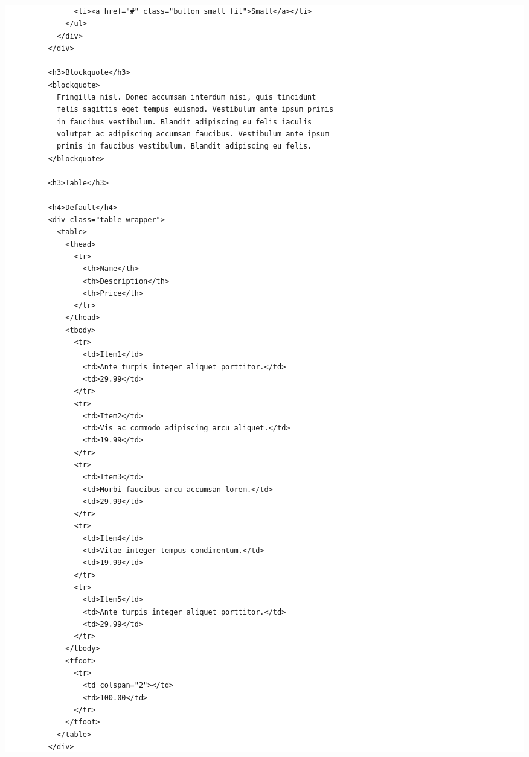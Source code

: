                     <li><a href="#" class="button small fit">Small</a></li>
                  </ul>
                </div>
              </div>

              <h3>Blockquote</h3>
              <blockquote>
                Fringilla nisl. Donec accumsan interdum nisi, quis tincidunt
                felis sagittis eget tempus euismod. Vestibulum ante ipsum primis
                in faucibus vestibulum. Blandit adipiscing eu felis iaculis
                volutpat ac adipiscing accumsan faucibus. Vestibulum ante ipsum
                primis in faucibus vestibulum. Blandit adipiscing eu felis.
              </blockquote>

              <h3>Table</h3>

              <h4>Default</h4>
              <div class="table-wrapper">
                <table>
                  <thead>
                    <tr>
                      <th>Name</th>
                      <th>Description</th>
                      <th>Price</th>
                    </tr>
                  </thead>
                  <tbody>
                    <tr>
                      <td>Item1</td>
                      <td>Ante turpis integer aliquet porttitor.</td>
                      <td>29.99</td>
                    </tr>
                    <tr>
                      <td>Item2</td>
                      <td>Vis ac commodo adipiscing arcu aliquet.</td>
                      <td>19.99</td>
                    </tr>
                    <tr>
                      <td>Item3</td>
                      <td>Morbi faucibus arcu accumsan lorem.</td>
                      <td>29.99</td>
                    </tr>
                    <tr>
                      <td>Item4</td>
                      <td>Vitae integer tempus condimentum.</td>
                      <td>19.99</td>
                    </tr>
                    <tr>
                      <td>Item5</td>
                      <td>Ante turpis integer aliquet porttitor.</td>
                      <td>29.99</td>
                    </tr>
                  </tbody>
                  <tfoot>
                    <tr>
                      <td colspan="2"></td>
                      <td>100.00</td>
                    </tr>
                  </tfoot>
                </table>
              </div>
